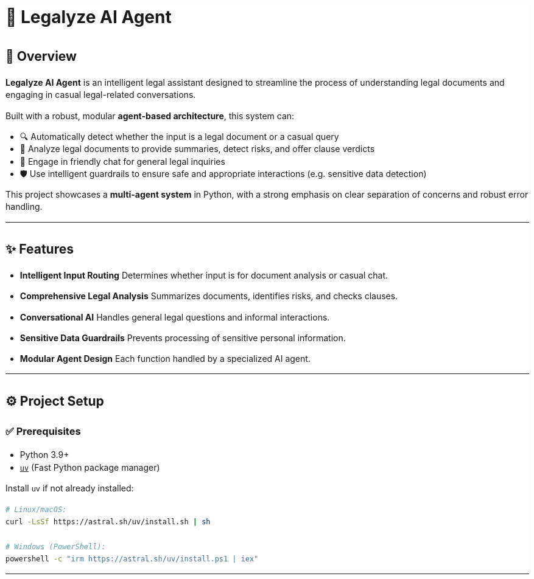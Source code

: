 # 🧠 Legalyze AI Agent

## 📄 Overview

**Legalyze AI Agent** is an intelligent legal assistant designed to streamline the process of understanding legal documents and engaging in casual legal-related conversations.

Built with a robust, modular **agent-based architecture**, this system can:

* 🔍 Automatically detect whether the input is a legal document or a casual query
* 📑 Analyze legal documents to provide summaries, detect risks, and offer clause verdicts
* 💬 Engage in friendly chat for general legal inquiries
* 🛡️ Use intelligent guardrails to ensure safe and appropriate interactions (e.g. sensitive data detection)

This project showcases a **multi-agent system** in Python, with a strong emphasis on clear separation of concerns and robust error handling.

---

## ✨ Features

* **Intelligent Input Routing**
  Determines whether input is for document analysis or casual chat.

* **Comprehensive Legal Analysis**
  Summarizes documents, identifies risks, and checks clauses.

* **Conversational AI**
  Handles general legal questions and informal interactions.

* **Sensitive Data Guardrails**
  Prevents processing of sensitive personal information.

* **Modular Agent Design**
  Each function handled by a specialized AI agent.

---

## ⚙️ Project Setup

### ✅ Prerequisites

* Python 3.9+
* [`uv`](https://github.com/astral-sh/uv) (Fast Python package manager)

Install `uv` if not already installed:

```bash
# Linux/macOS:
curl -LsSf https://astral.sh/uv/install.sh | sh

# Windows (PowerShell):
powershell -c "irm https://astral.sh/uv/install.ps1 | iex"
```

---